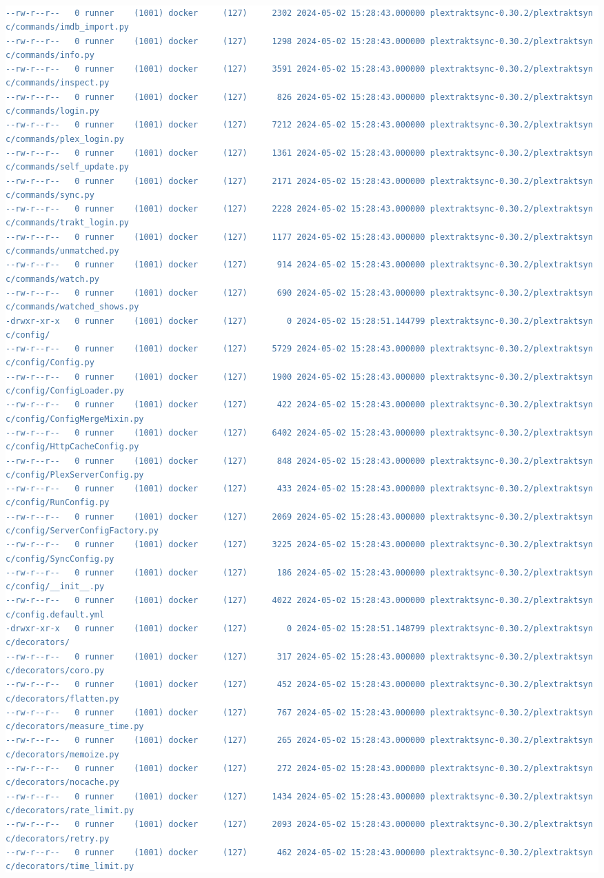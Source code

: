 ```diff
--rw-r--r--   0 runner    (1001) docker     (127)     2302 2024-05-02 15:28:43.000000 plextraktsync-0.30.2/plextraktsync/commands/imdb_import.py
--rw-r--r--   0 runner    (1001) docker     (127)     1298 2024-05-02 15:28:43.000000 plextraktsync-0.30.2/plextraktsync/commands/info.py
--rw-r--r--   0 runner    (1001) docker     (127)     3591 2024-05-02 15:28:43.000000 plextraktsync-0.30.2/plextraktsync/commands/inspect.py
--rw-r--r--   0 runner    (1001) docker     (127)      826 2024-05-02 15:28:43.000000 plextraktsync-0.30.2/plextraktsync/commands/login.py
--rw-r--r--   0 runner    (1001) docker     (127)     7212 2024-05-02 15:28:43.000000 plextraktsync-0.30.2/plextraktsync/commands/plex_login.py
--rw-r--r--   0 runner    (1001) docker     (127)     1361 2024-05-02 15:28:43.000000 plextraktsync-0.30.2/plextraktsync/commands/self_update.py
--rw-r--r--   0 runner    (1001) docker     (127)     2171 2024-05-02 15:28:43.000000 plextraktsync-0.30.2/plextraktsync/commands/sync.py
--rw-r--r--   0 runner    (1001) docker     (127)     2228 2024-05-02 15:28:43.000000 plextraktsync-0.30.2/plextraktsync/commands/trakt_login.py
--rw-r--r--   0 runner    (1001) docker     (127)     1177 2024-05-02 15:28:43.000000 plextraktsync-0.30.2/plextraktsync/commands/unmatched.py
--rw-r--r--   0 runner    (1001) docker     (127)      914 2024-05-02 15:28:43.000000 plextraktsync-0.30.2/plextraktsync/commands/watch.py
--rw-r--r--   0 runner    (1001) docker     (127)      690 2024-05-02 15:28:43.000000 plextraktsync-0.30.2/plextraktsync/commands/watched_shows.py
-drwxr-xr-x   0 runner    (1001) docker     (127)        0 2024-05-02 15:28:51.144799 plextraktsync-0.30.2/plextraktsync/config/
--rw-r--r--   0 runner    (1001) docker     (127)     5729 2024-05-02 15:28:43.000000 plextraktsync-0.30.2/plextraktsync/config/Config.py
--rw-r--r--   0 runner    (1001) docker     (127)     1900 2024-05-02 15:28:43.000000 plextraktsync-0.30.2/plextraktsync/config/ConfigLoader.py
--rw-r--r--   0 runner    (1001) docker     (127)      422 2024-05-02 15:28:43.000000 plextraktsync-0.30.2/plextraktsync/config/ConfigMergeMixin.py
--rw-r--r--   0 runner    (1001) docker     (127)     6402 2024-05-02 15:28:43.000000 plextraktsync-0.30.2/plextraktsync/config/HttpCacheConfig.py
--rw-r--r--   0 runner    (1001) docker     (127)      848 2024-05-02 15:28:43.000000 plextraktsync-0.30.2/plextraktsync/config/PlexServerConfig.py
--rw-r--r--   0 runner    (1001) docker     (127)      433 2024-05-02 15:28:43.000000 plextraktsync-0.30.2/plextraktsync/config/RunConfig.py
--rw-r--r--   0 runner    (1001) docker     (127)     2069 2024-05-02 15:28:43.000000 plextraktsync-0.30.2/plextraktsync/config/ServerConfigFactory.py
--rw-r--r--   0 runner    (1001) docker     (127)     3225 2024-05-02 15:28:43.000000 plextraktsync-0.30.2/plextraktsync/config/SyncConfig.py
--rw-r--r--   0 runner    (1001) docker     (127)      186 2024-05-02 15:28:43.000000 plextraktsync-0.30.2/plextraktsync/config/__init__.py
--rw-r--r--   0 runner    (1001) docker     (127)     4022 2024-05-02 15:28:43.000000 plextraktsync-0.30.2/plextraktsync/config.default.yml
-drwxr-xr-x   0 runner    (1001) docker     (127)        0 2024-05-02 15:28:51.148799 plextraktsync-0.30.2/plextraktsync/decorators/
--rw-r--r--   0 runner    (1001) docker     (127)      317 2024-05-02 15:28:43.000000 plextraktsync-0.30.2/plextraktsync/decorators/coro.py
--rw-r--r--   0 runner    (1001) docker     (127)      452 2024-05-02 15:28:43.000000 plextraktsync-0.30.2/plextraktsync/decorators/flatten.py
--rw-r--r--   0 runner    (1001) docker     (127)      767 2024-05-02 15:28:43.000000 plextraktsync-0.30.2/plextraktsync/decorators/measure_time.py
--rw-r--r--   0 runner    (1001) docker     (127)      265 2024-05-02 15:28:43.000000 plextraktsync-0.30.2/plextraktsync/decorators/memoize.py
--rw-r--r--   0 runner    (1001) docker     (127)      272 2024-05-02 15:28:43.000000 plextraktsync-0.30.2/plextraktsync/decorators/nocache.py
--rw-r--r--   0 runner    (1001) docker     (127)     1434 2024-05-02 15:28:43.000000 plextraktsync-0.30.2/plextraktsync/decorators/rate_limit.py
--rw-r--r--   0 runner    (1001) docker     (127)     2093 2024-05-02 15:28:43.000000 plextraktsync-0.30.2/plextraktsync/decorators/retry.py
--rw-r--r--   0 runner    (1001) docker     (127)      462 2024-05-02 15:28:43.000000 plextraktsync-0.30.2/plextraktsync/decorators/time_limit.py
```